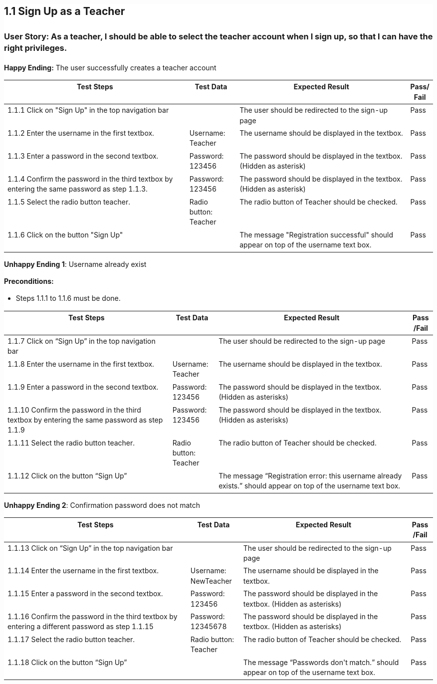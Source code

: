 ## 1.1 Sign Up as a Teacher
### **User Story:** As a teacher, I should be able to select the teacher account when I sign up, so that I can have the right privileges.

**Happy Ending:** The user successfully creates a teacher account

Test Steps | Test Data | Expected Result | Pass/Fail
-----------|-----------|-----------------|-----------
1.1.1 Click on "Sign Up" in the top navigation bar	|  |	The user should be redirected to the sign-up page | Pass
1.1.2 Enter the username in the first textbox. | Username: Teacher	| The username should be displayed in the textbox. | Pass
1.1.3 Enter a password in the second textbox.	|Password: 123456	| The password should be displayed in the textbox. (Hidden as asterisk) | Pass
1.1.4 Confirm the password in the third textbox by entering the same password as step 1.1.3.	| Password: 123456 |	The password should be displayed in the textbox. (Hidden as asterisk) | Pass
1.1.5 Select the radio button teacher.		|  Radio button: Teacher		| The radio button of Teacher should be checked. | Pass
1.1.6 Click on the button "Sign Up"		|  	| 	The message "Registration successful" should appear on top of the username text box. | Pass

**Unhappy Ending 1**: Username already exist

**Preconditions:**
- Steps 1.1.1 to 1.1.6 must be done.

Test Steps | Test Data | Expected Result | Pass/Fail
-----------|-----------|-----------------|-----------
1.1.7 Click on “Sign Up” in the top navigation bar | | The user should be redirected to the sign-up page  | Pass
1.1.8 Enter the username in the first textbox.  | Username: Teacher  | The username should be displayed in the textbox.  | Pass
1.1.9 Enter a password in the second textbox.  | Password: 123456  | The password should be displayed in the textbox. (Hidden as asterisks)  | Pass
1.1.10 Confirm the password in the third textbox by entering the same password as step 1.1.9  | Password: 123456  | The password should be displayed in the textbox.  (Hidden as asterisks)  | Pass
1.1.11 Select the radio button teacher.  | Radio button: Teacher  | The radio button of Teacher should be checked.  | Pass
1.1.12 Click on the button “Sign Up”  |  |  The message “Registration error: this username already exists.” should appear on top of the username text box.  | Pass

**Unhappy Ending 2**: Confirmation password does not match

Test Steps | Test Data | Expected Result | Pass/Fail
-----------|-----------|-----------------|-----------
1.1.13 Click on “Sign Up” in the top navigation bar  |   | The user should be redirected to the sign-up page  | Pass
1.1.14 Enter the username in the first textbox.  | Username: NewTeacher  | The username should be displayed in the textbox.  | Pass
1.1.15 Enter a password in the second textbox.  | Password: 123456  | The password should be displayed in the textbox. (Hidden as asterisks)  | Pass
1.1.16 Confirm the password in the third textbox by entering a different password as step 1.1.15  | Password: 12345678  | The password should be displayed in the textbox. (Hidden as asterisks)  | Pass
1.1.17 Select the radio button teacher.  | Radio button: Teacher  | The radio button of Teacher should be checked.  | Pass
1.1.18 Click on the button “Sign Up”   |   | The message “Passwords don't match.” should appear on top of the username text box. | Pass
